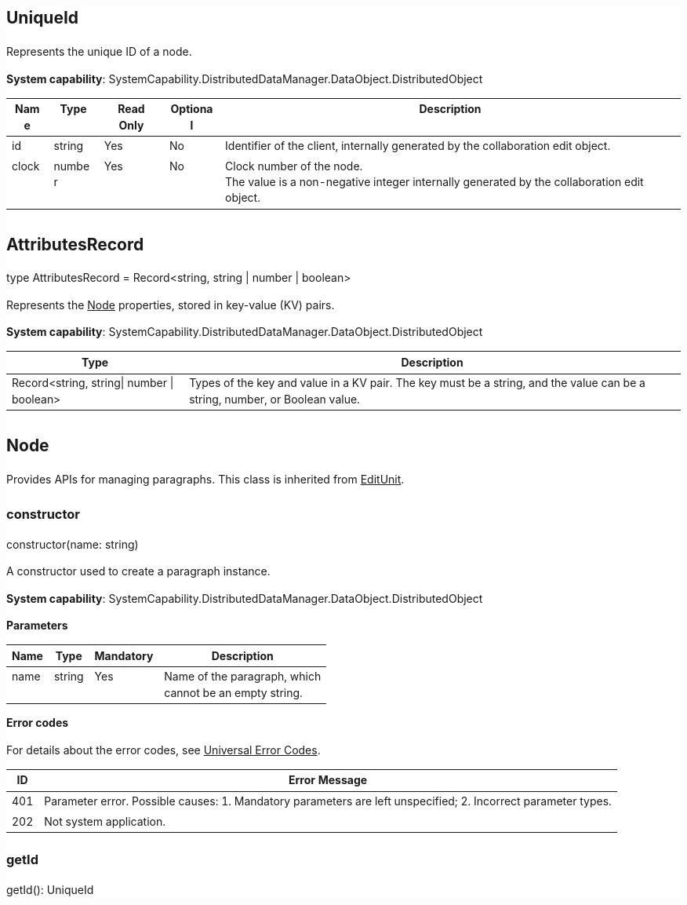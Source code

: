 

## UniqueId
Represents the unique ID of a node.

**System capability**: SystemCapability.DistributedDataManager.DataObject.DistributedObject

| Name         | Type               | Read Only              | Optional                   | Description                     |
| ------------------- | ------------------------- | ------------------- | ------------------- | ------------------- |
| id | string | Yes| No| Identifier of the client, internally generated by the collaboration edit object.|
| clock | number | Yes| No| Clock number of the node.<br>The value is a non-negative integer internally generated by the collaboration edit object.|


## AttributesRecord
type AttributesRecord = Record<string, string | number | boolean>

Represents the [Node](#node) properties, stored in key-value (KV) pairs.

**System capability**: SystemCapability.DistributedDataManager.DataObject.DistributedObject

| Type                                      | Description                                                        |
| ------------------------------------------ | ------------------------------------------------------------ |
| Record<string, string\| number \| boolean> | Types of the key and value in a KV pair. The key must be a string, and the value can be a string, number, or Boolean value.|


## Node
Provides APIs for managing paragraphs. This class is inherited from [EditUnit](#editunit).

### constructor
constructor(name: string)

A constructor used to create a paragraph instance.

**System capability**: SystemCapability.DistributedDataManager.DataObject.DistributedObject

**Parameters**

| Name | Type   | Mandatory| Description                                                        |
| ------- | ------- | ---- | ------------------------------------------------------------ |
| name | string | Yes  | Name of the paragraph, which<br>cannot be an empty string.|

**Error codes**

For details about the error codes, see [Universal Error Codes](../errorcode-universal.md).

| **ID**| **Error Message**  |
|-----------|---------|
| 401       | Parameter error. Possible causes: 1. Mandatory parameters are left unspecified; 2. Incorrect parameter types. |
| 202       | Not system application.   |

### getId
getId(): UniqueId
